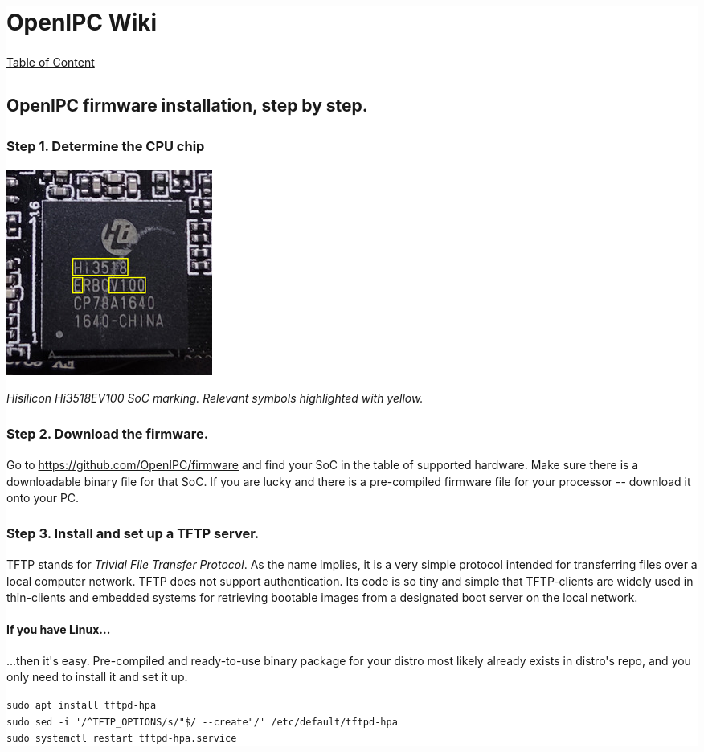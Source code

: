# OpenIPC Wiki
[Table of Content](../index.md)

OpenIPC firmware installation, step by step.
------------------------------

### Step 1. Determine the CPU chip

![SoC Marking](../images/soc-hisilicon.jpg)

_Hisilicon Hi3518EV100 SoC marking. Relevant symbols highlighted with yellow._

### Step 2. Download the firmware.

Go to <https://github.com/OpenIPC/firmware> and find your SoC in the table of
supported hardware. Make sure there is a downloadable binary file for that SoC.
If you are lucky and there is a pre-compiled firmware file for your processor --
download it onto your PC.

### Step 3. Install and set up a TFTP server.

TFTP stands for _Trivial File Transfer Protocol_. As the name implies, it is a
very simple protocol intended for transferring files over a local computer
network. TFTP does not support authentication. Its code is so tiny and simple
that TFTP-clients are widely used in thin-clients and embedded systems for
retrieving bootable images from a designated boot server on the local network.

#### If you have Linux...

...then it's easy. Pre-compiled and ready-to-use binary package for your distro
most likely already exists in distro's repo, and you only need to install it and
set it up.

```
sudo apt install tftpd-hpa
sudo sed -i '/^TFTP_OPTIONS/s/"$/ --create"/' /etc/default/tftpd-hpa
sudo systemctl restart tftpd-hpa.service
```
